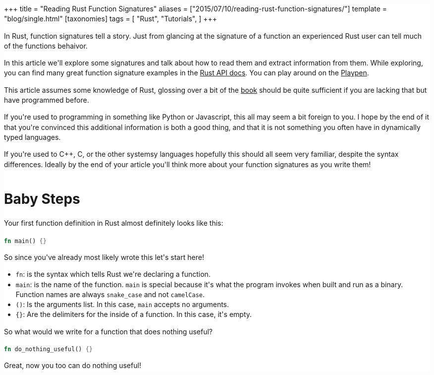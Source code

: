 +++
title = "Reading Rust Function Signatures"
aliases = ["2015/07/10/reading-rust-function-signatures/"]
template = "blog/single.html"
[taxonomies]
tags = [
  "Rust",
  "Tutorials",
]
+++

In Rust, function signatures tell a story. Just from glancing at the signature of a function an experienced Rust user can tell much of the functions behaivor.

In this article we'll explore some signatures and talk about how to read them and extract information from them. While exploring, you can find many great function signature examples in the [Rust API docs](https://doc.rust-lang.org/stable/std/). You can play around on the [Playpen](https://play.rust-lang.org/).

This article assumes some knowledge of Rust, glossing over a bit of the [book](https://doc.rust-lang.org/stable/book/README.html) should be quite sufficient if you are lacking that but have programmed before.



If you're used to programming in something like Python or Javascript, this all may seem a bit foreign to you. I hope by the end of it that you're convinced this additional information is both a good thing, and that it is not something you often have in dynamically typed languages.

If you're used to C++, C, or the other systemsy languages hopefully this should all seem very familiar, despite the syntax differences. Ideally by the end of your article you'll think more about your function signatures as you write them!

# Baby Steps

Your first function definition in Rust almost definitely looks like this:

```rust
fn main() {}
```

So since you've already most likely wrote this let's start here!

* `fn`: is the syntax which tells Rust we're declaring a function.
* `main`: is the name of the function. `main` is special because it's what the program invokes when built and run as a binary. Function names are always `snake_case` and not `camelCase`.
* `()`: Is the arguments list. In this case, `main` accepts no arguments.
* `{}`: Are the delimiters for the inside of a function. In this case, it's empty.

So what would we write for a function that does nothing useful?

```rust
fn do_nothing_useful() {}
```

Great, now you too can do nothing useful!
